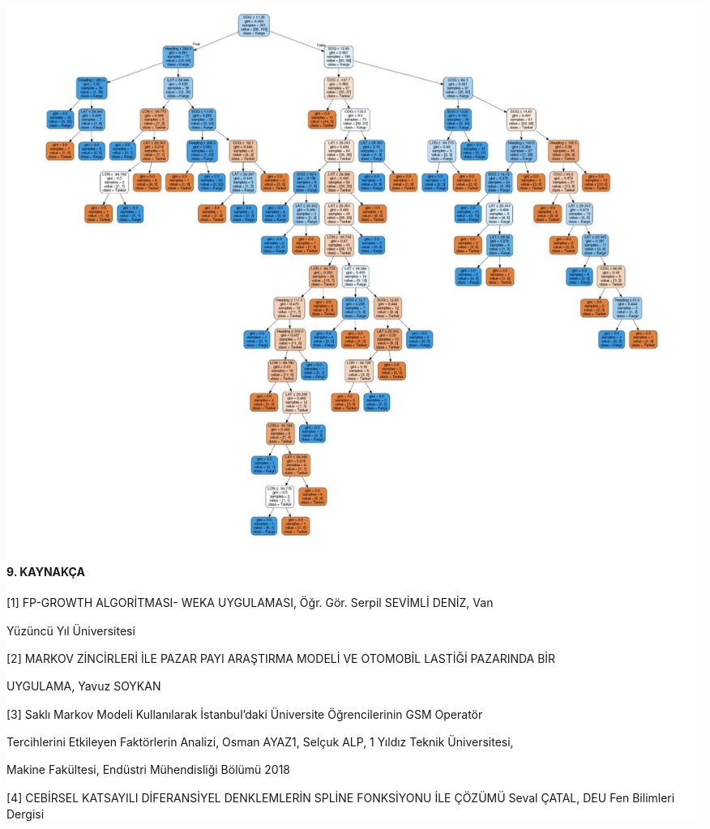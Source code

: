 ![](/images/AIS/sekil17.png)

#### 9. KAYNAKÇA

[1] FP-GROWTH ALGORİTMASI- WEKA UYGULAMASI, Öğr. Gör. Serpil SEVİMLİ DENİZ, Van

Yüzüncü Yıl Üniversitesi

[2] MARKOV ZİNCİRLERİ İLE PAZAR PAYI ARAŞTIRMA MODELİ VE OTOMOBİL LASTİĞİ PAZARINDA BİR

UYGULAMA, Yavuz SOYKAN

[3] Saklı Markov Modeli Kullanılarak İstanbul’daki Üniversite Öğrencilerinin GSM Operatör

Tercihlerini Etkileyen Faktörlerin Analizi, Osman AYAZ1, Selçuk ALP, 1 Yıldız Teknik Üniversitesi,

Makine Fakültesi, Endüstri Mühendisliği Bölümü 2018


[4] CEBİRSEL KATSAYILI DİFERANSİYEL DENKLEMLERİN SPLİNE FONKSİYONU İLE ÇÖZÜMÜ Seval
ÇATAL, DEU Fen Bilimleri Dergisi
